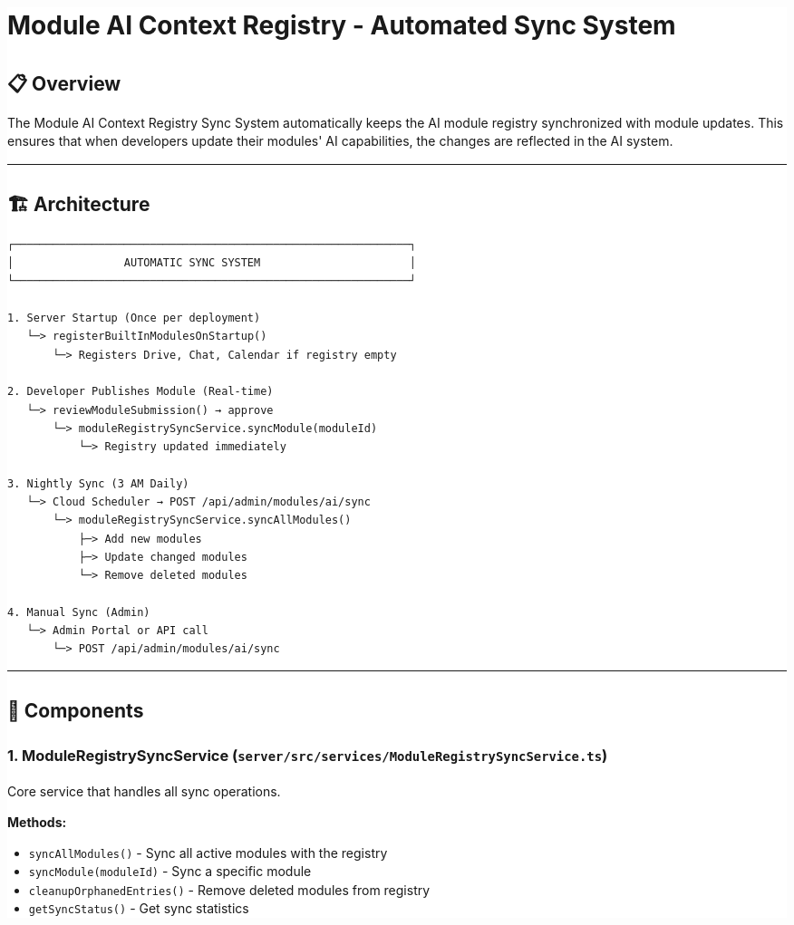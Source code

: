 # Module AI Context Registry - Automated Sync System

## 📋 Overview

The Module AI Context Registry Sync System automatically keeps the AI module registry synchronized with module updates. This ensures that when developers update their modules' AI capabilities, the changes are reflected in the AI system.

---

## 🏗️ Architecture

```
┌─────────────────────────────────────────────────────────────┐
│                 AUTOMATIC SYNC SYSTEM                       │
└─────────────────────────────────────────────────────────────┘

1. Server Startup (Once per deployment)
   └─> registerBuiltInModulesOnStartup()
       └─> Registers Drive, Chat, Calendar if registry empty

2. Developer Publishes Module (Real-time)
   └─> reviewModuleSubmission() → approve
       └─> moduleRegistrySyncService.syncModule(moduleId)
           └─> Registry updated immediately

3. Nightly Sync (3 AM Daily)
   └─> Cloud Scheduler → POST /api/admin/modules/ai/sync
       └─> moduleRegistrySyncService.syncAllModules()
           ├─> Add new modules
           ├─> Update changed modules
           └─> Remove deleted modules

4. Manual Sync (Admin)
   └─> Admin Portal or API call
       └─> POST /api/admin/modules/ai/sync
```

---

## 🚀 Components

### 1. **ModuleRegistrySyncService** (`server/src/services/ModuleRegistrySyncService.ts`)

Core service that handles all sync operations.

**Methods:**
- `syncAllModules()` - Sync all active modules with the registry
- `syncModule(moduleId)` - Sync a specific module
- `cleanupOrphanedEntries()` - Remove deleted modules from registry
- `getSyncStatus()` - Get sync statistics
